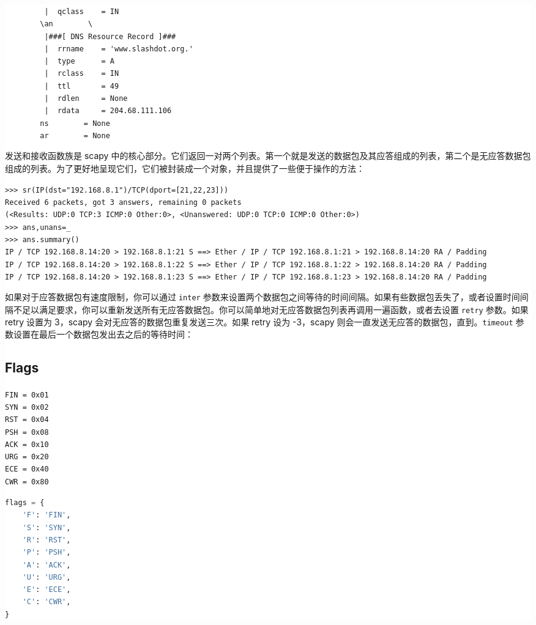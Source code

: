```shell
         |  qclass    = IN
        \an        \
         |###[ DNS Resource Record ]###
         |  rrname    = 'www.slashdot.org.'
         |  type      = A
         |  rclass    = IN
         |  ttl       = 49
         |  rdlen     = None
         |  rdata     = 204.68.111.106
        ns        = None
        ar        = None
```

发送和接收函数族是 scapy 中的核心部分。它们返回一对两个列表。第一个就是发送的数据包及其应答组成的列表，第二个是无应答数据包组成的列表。为了更好地呈现它们，它们被封装成一个对象，并且提供了一些便于操作的方法：

```shell
>>> sr(IP(dst="192.168.8.1")/TCP(dport=[21,22,23]))
Received 6 packets, got 3 answers, remaining 0 packets
(<Results: UDP:0 TCP:3 ICMP:0 Other:0>, <Unanswered: UDP:0 TCP:0 ICMP:0 Other:0>)
>>> ans,unans=_
>>> ans.summary()
IP / TCP 192.168.8.14:20 > 192.168.8.1:21 S ==> Ether / IP / TCP 192.168.8.1:21 > 192.168.8.14:20 RA / Padding
IP / TCP 192.168.8.14:20 > 192.168.8.1:22 S ==> Ether / IP / TCP 192.168.8.1:22 > 192.168.8.14:20 RA / Padding
IP / TCP 192.168.8.14:20 > 192.168.8.1:23 S ==> Ether / IP / TCP 192.168.8.1:23 > 192.168.8.14:20 RA / Padding
```

如果对于应答数据包有速度限制，你可以通过 `inter` 参数来设置两个数据包之间等待的时间间隔。如果有些数据包丢失了，或者设置时间间隔不足以满足要求，你可以重新发送所有无应答数据包。你可以简单地对无应答数据包列表再调用一遍函数，或者去设置 `retry` 参数。如果 retry 设置为 3，scapy 会对无应答的数据包重复发送三次。如果 retry 设为 -3，scapy 则会一直发送无应答的数据包，直到。`timeout` 参数设置在最后一个数据包发出去之后的等待时间：

## Flags

```
FIN = 0x01
SYN = 0x02
RST = 0x04
PSH = 0x08
ACK = 0x10
URG = 0x20
ECE = 0x40
CWR = 0x80
```

```python
flags = {
    'F': 'FIN',
    'S': 'SYN',
    'R': 'RST',
    'P': 'PSH',
    'A': 'ACK',
    'U': 'URG',
    'E': 'ECE',
    'C': 'CWR',
}
```
